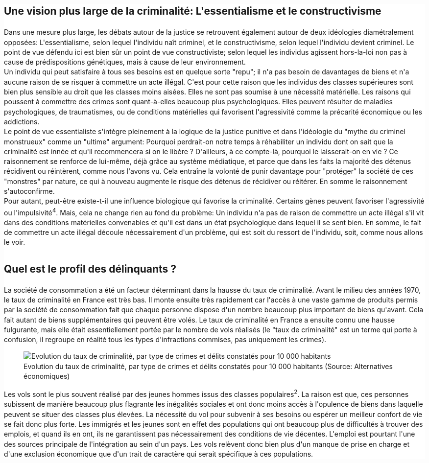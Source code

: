## Une vision plus large de la criminalité: L'essentialisme et le constructivisme

Dans une mesure plus large, les débats autour de la justice se retrouvent également autour de deux idéologies diamétralement opposées: L'essentialisme, selon lequel l'individu naît criminel, et le constructivisme, selon lequel l'individu devient criminel. Le point de vue défendu ici est bien sûr un point de vue constructiviste; selon lequel les individus agissent hors-la-loi non pas à cause de prédispositions génétiques, mais à cause de leur environnement.\
Un individu qui peut satisfaire à tous ses besoins est en quelque sorte "repu"; il n'a pas besoin de davantages de biens et n'a aucune raison de se risquer à commettre un acte illégal. C'est pour cette raison que les individus des classes supérieures sont bien plus sensible au droit que les classes moins aisées. Elles ne sont pas soumise à une nécessité matérielle. Les raisons qui poussent à commettre des crimes sont quant-à-elles beaucoup plus psychologiques. Elles peuvent résulter de maladies psychologiques, de traumatismes, ou de conditions matérielles qui favorisent l'agressivité comme la précarité économique ou les addictions.\
Le point de vue essentialiste s'intègre pleinement à la logique de la justice punitive et dans l'idéologie du "mythe du criminel monstrueux" comme un "ultime" argument: Pourquoi perdrait-on notre temps à réhabiliter un individu dont on sait que la criminalité est innée et qu'il recommencera si on le libère ? D'ailleurs, à ce compte-là, pourquoi le laisserait-on en vie ? Ce raisonnement se renforce de lui-même, déjà grâce au système médiatique, et parce que dans les faits la majorité des détenus récidivent ou réintèrent, comme nous l'avons vu. Cela entraîne la volonté de punir davantage pour "protéger" la société de ces "monstres" par nature, ce qui à nouveau augmente le risque des détenus de récidiver ou réitérer. En somme le raisonnement s'autoconfirme.\
Pour autant, peut-être existe-t-il une influence biologique qui favorise la criminalité. Certains gènes peuvent favoriser l'agressivité ou l'impulsivité<sup>4</sup>. Mais, cela ne change rien au fond du problème: Un individu n'a pas de raison de commettre un acte illégal s'il vit dans des conditions matérielles convenables et qu'il est dans un état psychologique dans lequel il se sent bien. En somme, le fait de commettre un acte illégal découle nécessairement d'un problème, qui est soit du ressort de l'individu, soit, comme nous allons le voir.

## Quel est le profil des délinquants ?

La société de consommation a été un facteur déterminant dans la hausse du taux de criminalité. Avant le milieu des années 1970, le taux de criminalité en France est très bas. Il monte ensuite très rapidement car l'accès à une vaste gamme de produits permis par la société de consommation fait que chaque personne dispose d'un nombre beaucoup plus important de biens qu'avant. Cela fait autant de biens supplémentaires qui peuvent être volés. Le taux de criminalité en France a ensuite connu une hausse fulgurante, mais elle était essentiellement portée par le nombre de vols réalisés  (le "taux de criminalité" est un terme qui porte à confusion, il regroupe en réalité tous les types d'infractions commises, pas uniquement les crimes).
<figure>
    <img src="https://www.alternatives-economiques.fr/sites/default/files/public/media/20100701/A293041B.GIF"
    alt="Evolution du taux de criminalité, par type de crimes et délits constatés pour 10 000 habitants" />
    <figcaption>Evolution du taux de criminalité, par type de crimes et délits constatés pour 10 000 habitants (Source: Alternatives économiques)</figcaption>
</figure>

Les vols sont le plus souvent réalisé par des jeunes hommes issus des classes populaires<sup>2</sup>. La raison est que, ces personnes subissent de manière beaucoup plus flagrante les inégalités sociales et ont donc moins accès à l'opulence de biens dans laquelle peuvent se situer des classes plus élevées. La nécessité du vol pour subvenir à ses besoins ou espérer un meilleur confort de vie se fait donc plus forte. Les immigrés et les jeunes sont en effet des populations qui ont beaucoup plus de difficultés à trouver des emplois, et quand ils en ont, ils ne garantissent pas nécessairement des conditions de vie décentes. L'emploi est pourtant l'une des sources principale de l'intégration au sein d'un pays. Les vols relèvent donc bien plus d'un manque de prise en charge et d'une exclusion économique que d'un trait de caractère qui serait spécifique à ces populations.
